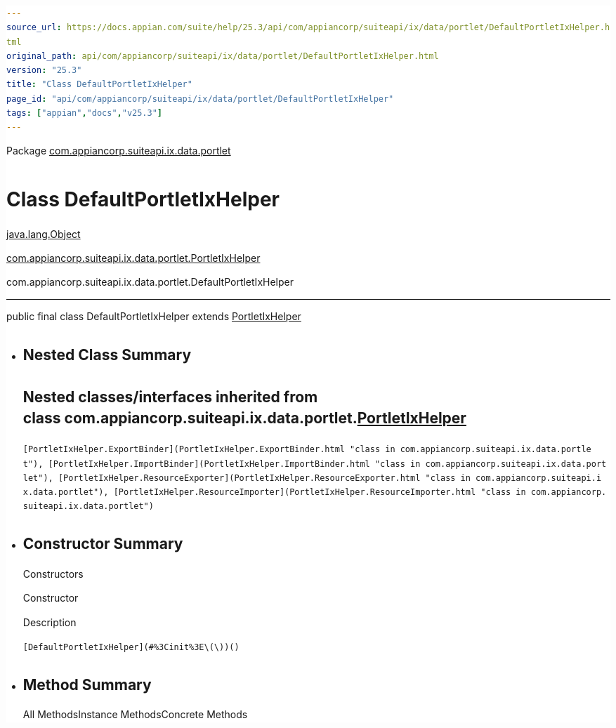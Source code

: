 ```yaml
---
source_url: https://docs.appian.com/suite/help/25.3/api/com/appiancorp/suiteapi/ix/data/portlet/DefaultPortletIxHelper.html
original_path: api/com/appiancorp/suiteapi/ix/data/portlet/DefaultPortletIxHelper.html
version: "25.3"
title: "Class DefaultPortletIxHelper"
page_id: "api/com/appiancorp/suiteapi/ix/data/portlet/DefaultPortletIxHelper"
tags: ["appian","docs","v25.3"]
---
```



Package [com.appiancorp.suiteapi.ix.data.portlet](package-summary.html)

# Class DefaultPortletIxHelper

[java.lang.Object](https://docs.oracle.com/en/java/javase/17/docs/api/java.base/java/lang/Object.html "class or interface in java.lang")

[com.appiancorp.suiteapi.ix.data.portlet.PortletIxHelper](PortletIxHelper.html "class in com.appiancorp.suiteapi.ix.data.portlet")

com.appiancorp.suiteapi.ix.data.portlet.DefaultPortletIxHelper

* * *

public final class DefaultPortletIxHelper extends [PortletIxHelper](PortletIxHelper.html "class in com.appiancorp.suiteapi.ix.data.portlet")

-   ## Nested Class Summary

    ## Nested classes/interfaces inherited from class com.appiancorp.suiteapi.ix.data.portlet.[PortletIxHelper](PortletIxHelper.html "class in com.appiancorp.suiteapi.ix.data.portlet")

    `[PortletIxHelper.ExportBinder](PortletIxHelper.ExportBinder.html "class in com.appiancorp.suiteapi.ix.data.portlet"), [PortletIxHelper.ImportBinder](PortletIxHelper.ImportBinder.html "class in com.appiancorp.suiteapi.ix.data.portlet"), [PortletIxHelper.ResourceExporter](PortletIxHelper.ResourceExporter.html "class in com.appiancorp.suiteapi.ix.data.portlet"), [PortletIxHelper.ResourceImporter](PortletIxHelper.ResourceImporter.html "class in com.appiancorp.suiteapi.ix.data.portlet")`

-   ## Constructor Summary

    Constructors

    Constructor

    Description

    `[DefaultPortletIxHelper](#%3Cinit%3E\(\))()`

-   ## Method Summary

    All MethodsInstance MethodsConcrete Methods
